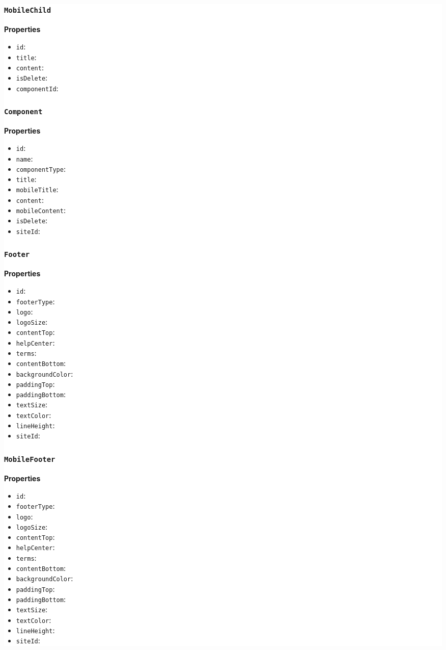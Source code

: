 ### `MobileChild`

**Properties**
  - `id`: 
  - `title`: 
  - `content`: 
  - `isDelete`: 
  - `componentId`: 

### `Component`

**Properties**
  - `id`: 
  - `name`: 
  - `componentType`: 
  - `title`: 
  - `mobileTitle`: 
  - `content`: 
  - `mobileContent`: 
  - `isDelete`: 
  - `siteId`: 

### `Footer`

**Properties**
  - `id`: 
  - `footerType`: 
  - `logo`: 
  - `logoSize`: 
  - `contentTop`: 
  - `helpCenter`: 
  - `terms`: 
  - `contentBottom`: 
  - `backgroundColor`: 
  - `paddingTop`: 
  - `paddingBottom`: 
  - `textSize`: 
  - `textColor`: 
  - `lineHeight`: 
  - `siteId`: 

### `MobileFooter`

**Properties**
  - `id`: 
  - `footerType`: 
  - `logo`: 
  - `logoSize`: 
  - `contentTop`: 
  - `helpCenter`: 
  - `terms`: 
  - `contentBottom`: 
  - `backgroundColor`: 
  - `paddingTop`: 
  - `paddingBottom`: 
  - `textSize`: 
  - `textColor`: 
  - `lineHeight`: 
  - `siteId`: 

